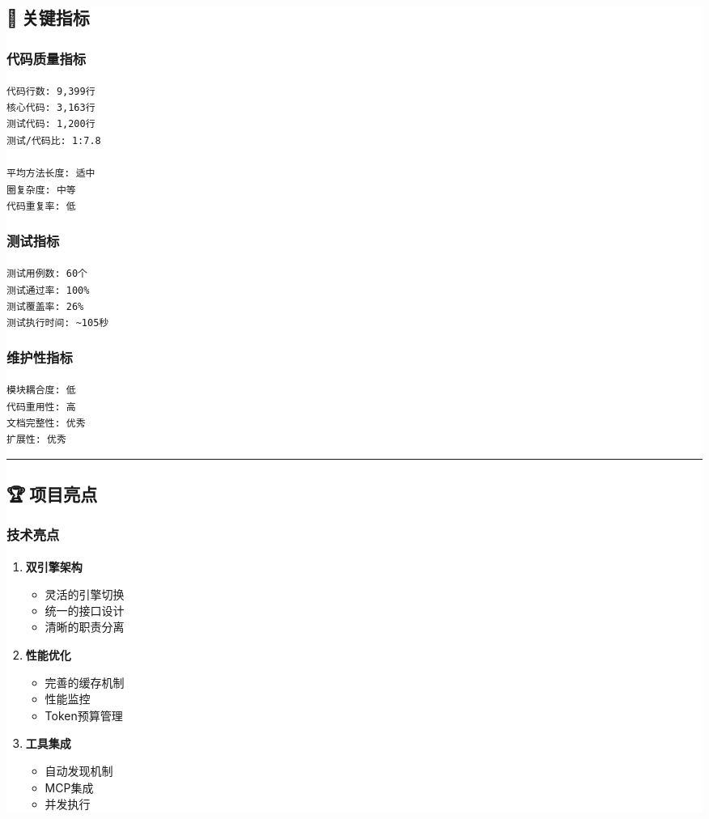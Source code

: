 
## 🎯 关键指标

### 代码质量指标

```
代码行数: 9,399行
核心代码: 3,163行
测试代码: 1,200行
测试/代码比: 1:7.8

平均方法长度: 适中
圈复杂度: 中等
代码重复率: 低
```

### 测试指标

```
测试用例数: 60个
测试通过率: 100%
测试覆盖率: 26%
测试执行时间: ~105秒
```

### 维护性指标

```
模块耦合度: 低
代码重用性: 高
文档完整性: 优秀
扩展性: 优秀
```

---

## 🏆 项目亮点

### 技术亮点

1. **双引擎架构**
   - 灵活的引擎切换
   - 统一的接口设计
   - 清晰的职责分离

2. **性能优化**
   - 完善的缓存机制
   - 性能监控
   - Token预算管理

3. **工具集成**
   - 自动发现机制
   - MCP集成
   - 并发执行
